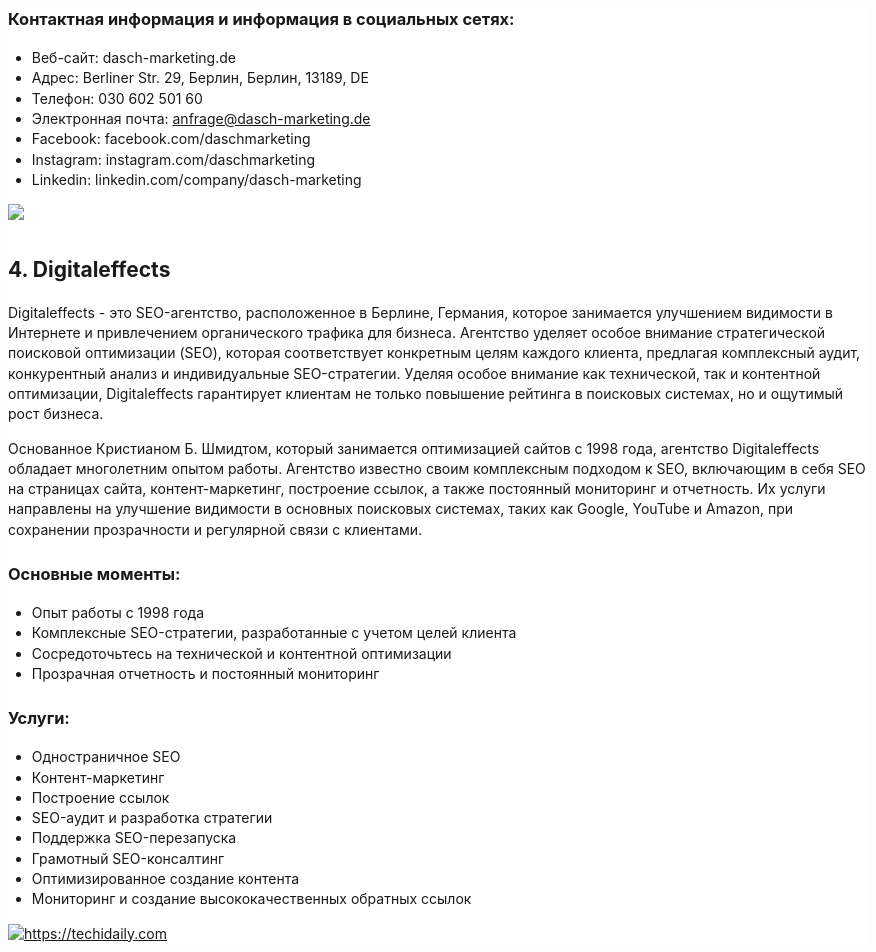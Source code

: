 ### Контактная информация и информация в социальных сетях:

* Веб-сайт: dasch-marketing.de
* Адрес: Berliner Str. 29, Берлин, Берлин, 13189, DE
* Телефон: 030 602 501 60
* Электронная почта: anfrage@dasch-marketing.de
* Facebook: facebook.com/daschmarketing
* Instagram: instagram.com/daschmarketing
* Linkedin: linkedin.com/company/dasch-marketing

![](https://www.link-assistant.com/articles/wp-content/uploads/2024/08/Digitaleffects.jpg)

## 4\. Digitaleffects

Digitaleffects - это SEO-агентство, расположенное в Берлине, Германия, которое занимается улучшением видимости в Интернете и привлечением органического трафика для бизнеса. Агентство уделяет особое внимание стратегической поисковой оптимизации (SEO), которая соответствует конкретным целям каждого клиента, предлагая комплексный аудит, конкурентный анализ и индивидуальные SEO-стратегии. Уделяя особое внимание как технической, так и контентной оптимизации, Digitaleffects гарантирует клиентам не только повышение рейтинга в поисковых системах, но и ощутимый рост бизнеса.

Основанное Кристианом Б. Шмидтом, который занимается оптимизацией сайтов с 1998 года, агентство Digitaleffects обладает многолетним опытом работы. Агентство известно своим комплексным подходом к SEO, включающим в себя SEO на страницах сайта, контент-маркетинг, построение ссылок, а также постоянный мониторинг и отчетность. Их услуги направлены на улучшение видимости в основных поисковых системах, таких как Google, YouTube и Amazon, при сохранении прозрачности и регулярной связи с клиентами.

### Основные моменты:

* Опыт работы с 1998 года
* Комплексные SEO-стратегии, разработанные с учетом целей клиента
* Сосредоточьтесь на технической и контентной оптимизации
* Прозрачная отчетность и постоянный мониторинг

### Услуги:

* Одностраничное SEO
* Контент-маркетинг
* Построение ссылок
* SEO-аудит и разработка стратегии
* Поддержка SEO-перезапуска
* Грамотный SEO-консалтинг
* Оптимизированное создание контента
* Мониторинг и создание высококачественных обратных ссылок


<a href="https://imp.i357552.net/c/5597632/857869/11832" target="_top" id="857869">
  <img src="//a.impactradius-go.com/display-ad/11832-857869" border="0" alt="https://techidaily.com" width="728" height="90"/>
</a>
<img height="0" width="0" src="https://imp.i357552.net/i/5597632/857869/11832" style="position:absolute;visibility:hidden;" border="0" />
